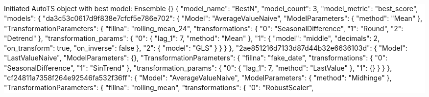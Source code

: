 Initiated AutoTS object with best model: 
Ensemble
{}
{
  "model_name": "BestN",
  "model_count": 3,
  "model_metric": "best_score",
  "models": {
    "da3c53c0617d9f838e7cfcf5e786e702": {
      "Model": "AverageValueNaive",
      "ModelParameters": {
        "method": "Mean"
      },
      "TransformationParameters": {
        "fillna": "rolling_mean_24",
        "transformations": {
          "0": "SeasonalDifference",
          "1": "Round",
          "2": "Detrend"
        },
        "transformation_params": {
          "0": {
            "lag_1": 7,
            "method": "Mean"
          },
          "1": {
            "model": "middle",
            "decimals": 2,
            "on_transform": true,
            "on_inverse": false
          },
          "2": {
            "model": "GLS"
          }
        }
      }
    },
    "2ae851216d7133d87d44b32e6636103d": {
      "Model": "LastValueNaive",
      "ModelParameters": {},
      "TransformationParameters": {
        "fillna": "fake_date",
        "transformations": {
          "0": "SeasonalDifference",
          "1": "SinTrend"
        },
        "transformation_params": {
          "0": {
            "lag_1": 7,
            "method": "LastValue"
          },
          "1": {}
        }
      }
    },
    "cf24811a7358f264e92546fa532f36ff": {
      "Model": "AverageValueNaive",
      "ModelParameters": {
        "method": "Midhinge"
      },
      "TransformationParameters": {
        "fillna": "rolling_mean",
        "transformations": {
          "0": "RobustScaler",